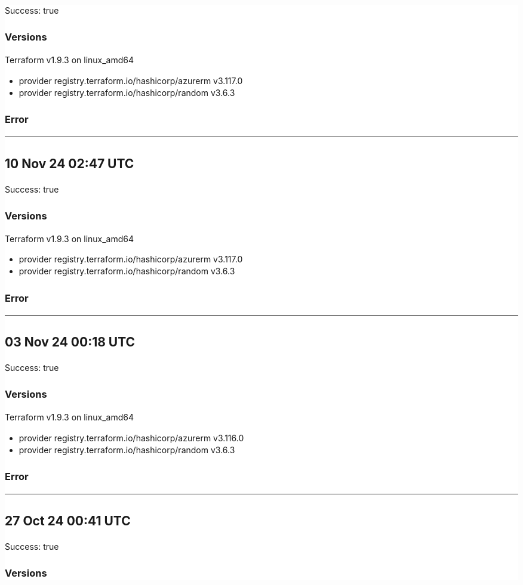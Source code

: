 Success: true

### Versions

Terraform v1.9.3
on linux_amd64
+ provider registry.terraform.io/hashicorp/azurerm v3.117.0
+ provider registry.terraform.io/hashicorp/random v3.6.3

### Error



---

## 10 Nov 24 02:47 UTC

Success: true

### Versions

Terraform v1.9.3
on linux_amd64
+ provider registry.terraform.io/hashicorp/azurerm v3.117.0
+ provider registry.terraform.io/hashicorp/random v3.6.3

### Error



---

## 03 Nov 24 00:18 UTC

Success: true

### Versions

Terraform v1.9.3
on linux_amd64
+ provider registry.terraform.io/hashicorp/azurerm v3.116.0
+ provider registry.terraform.io/hashicorp/random v3.6.3

### Error



---

## 27 Oct 24 00:41 UTC

Success: true

### Versions
